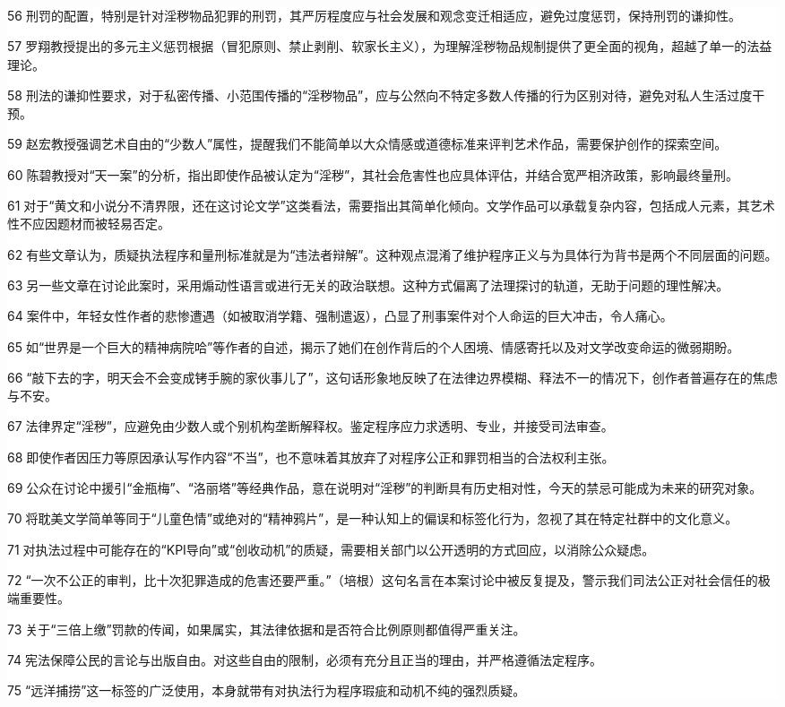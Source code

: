 56
刑罚的配置，特别是针对淫秽物品犯罪的刑罚，其严厉程度应与社会发展和观念变迁相适应，避免过度惩罚，保持刑罚的谦抑性。

57
罗翔教授提出的多元主义惩罚根据（冒犯原则、禁止剥削、软家长主义），为理解淫秽物品规制提供了更全面的视角，超越了单一的法益理论。

58
刑法的谦抑性要求，对于私密传播、小范围传播的“淫秽物品”，应与公然向不特定多数人传播的行为区别对待，避免对私人生活过度干预。

59
赵宏教授强调艺术自由的“少数人”属性，提醒我们不能简单以大众情感或道德标准来评判艺术作品，需要保护创作的探索空间。

60
陈碧教授对“天一案”的分析，指出即使作品被认定为“淫秽”，其社会危害性也应具体评估，并结合宽严相济政策，影响最终量刑。

61
对于“黄文和小说分不清界限，还在这讨论文学”这类看法，需要指出其简单化倾向。文学作品可以承载复杂内容，包括成人元素，其艺术性不应因题材而被轻易否定。

62
有些文章认为，质疑执法程序和量刑标准就是为“违法者辩解”。这种观点混淆了维护程序正义与为具体行为背书是两个不同层面的问题。

63
另一些文章在讨论此案时，采用煽动性语言或进行无关的政治联想。这种方式偏离了法理探讨的轨道，无助于问题的理性解决。

64
案件中，年轻女性作者的悲惨遭遇（如被取消学籍、强制遣返），凸显了刑事案件对个人命运的巨大冲击，令人痛心。

65
如“世界是一个巨大的精神病院哈”等作者的自述，揭示了她们在创作背后的个人困境、情感寄托以及对文学改变命运的微弱期盼。

66
“敲下去的字，明天会不会变成铐手腕的家伙事儿了”，这句话形象地反映了在法律边界模糊、释法不一的情况下，创作者普遍存在的焦虑与不安。

67
法律界定“淫秽”，应避免由少数人或个别机构垄断解释权。鉴定程序应力求透明、专业，并接受司法审查。

68
即使作者因压力等原因承认写作内容“不当”，也不意味着其放弃了对程序公正和罪罚相当的合法权利主张。

69
公众在讨论中援引“金瓶梅”、“洛丽塔”等经典作品，意在说明对“淫秽”的判断具有历史相对性，今天的禁忌可能成为未来的研究对象。

70
将耽美文学简单等同于“儿童色情”或绝对的“精神鸦片”，是一种认知上的偏误和标签化行为，忽视了其在特定社群中的文化意义。

71
对执法过程中可能存在的“KPI导向”或“创收动机”的质疑，需要相关部门以公开透明的方式回应，以消除公众疑虑。

72
“一次不公正的审判，比十次犯罪造成的危害还要严重。”（培根）这句名言在本案讨论中被反复提及，警示我们司法公正对社会信任的极端重要性。

73
关于“三倍上缴”罚款的传闻，如果属实，其法律依据和是否符合比例原则都值得严重关注。

74
宪法保障公民的言论与出版自由。对这些自由的限制，必须有充分且正当的理由，并严格遵循法定程序。

75
“远洋捕捞”这一标签的广泛使用，本身就带有对执法行为程序瑕疵和动机不纯的强烈质疑。
